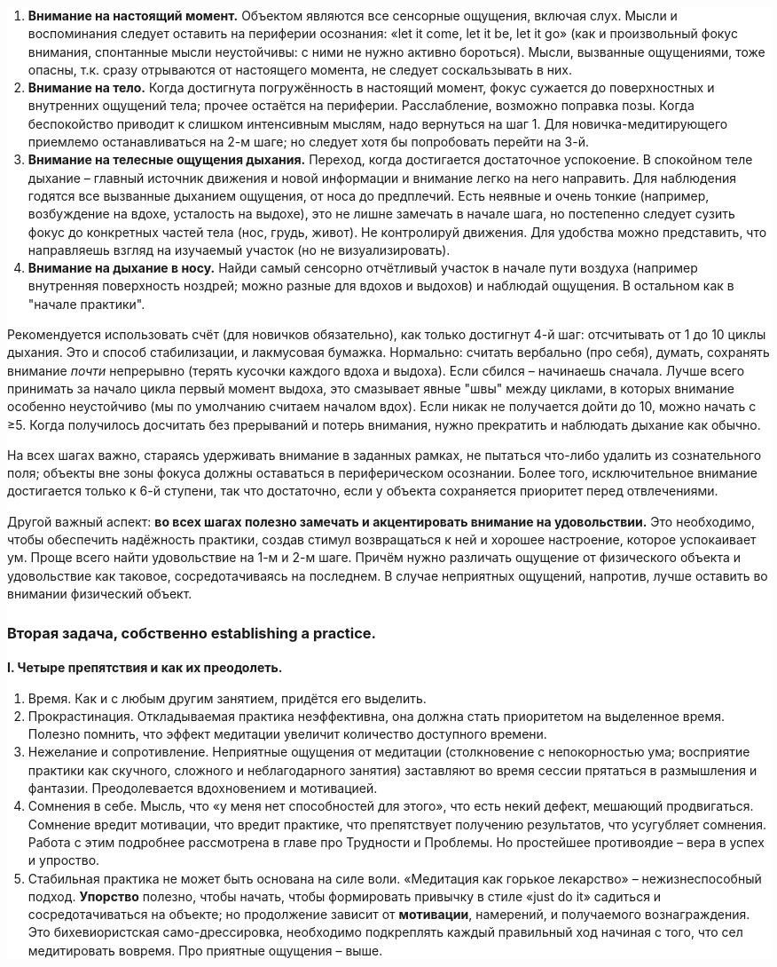 1. **Внимание на настоящий момент.** Объектом являются все сенсорные ощущения, включая слух. Мысли и воспоминания следует оставить на периферии осознания: «let it come, let it be, let it go» (как и произвольный фокус внимания, спонтанные мысли неустойчивы: с ними не нужно активно бороться). Мысли, вызванные ощущениями, тоже опасны, т.к. сразу отрываются от настоящего момента, не следует соскальзывать в них. 
2. **Внимание на тело.** Когда достигнута погружённость в настоящий момент, фокус сужается до поверхностных и внутренних ощущений тела; прочее остаётся на периферии. Расслабление, возможно поправка позы. Когда беспокойство приводит к слишком интенсивным мыслям, надо вернуться на шаг 1. Для новичка-медитирующего приемлемо останавливаться на 2-м шаге; но следует хотя бы попробовать перейти на 3-й.
3. **Внимание на телесные ощущения дыхания.** Переход, когда достигается достаточное успокоение. В спокойном теле дыхание – главный источник движения и новой информации и внимание легко на него направить. Для наблюдения годятся все вызванные дыханием ощущения, от носа до предплечий. Есть неявные и очень тонкие (например, возбуждение на вдохе, усталость на выдохе), это не лишне замечать в начале шага, но постепенно следует сузить фокус до конкретных частей тела (нос, грудь, живот). Не контролируй движения. Для удобства можно представить, что направляешь взгляд на изучаемый участок (но не визуализировать).  
4. **Внимание на дыхание в носу.** Найди самый сенсорно отчётливый участок в начале пути воздуха (например внутренняя поверхность ноздрей; можно разные для вдохов и выдохов) и наблюдай ощущения. В остальном как в "начале практики". 

Рекомендуется использовать счёт (для новичков обязательно), как только достигнут 4-й шаг: отсчитывать от 1 до 10 циклы дыхания. Это и способ стабилизации, и лакмусовая бумажка. Нормально: считать вербально (про себя), думать, сохранять внимание _почти_ непрерывно (терять кусочки каждого вдоха и выдоха). Если сбился – начинаешь сначала. Лучше всего принимать за начало цикла первый момент выдоха, это смазывает явные "швы" между циклами, в которых внимание особенно неустойчиво (мы по умолчанию считаем началом вдох). Если никак не получается дойти до 10, можно начать с ≥5. Когда получилось досчитать без прерываний и потерь внимания, нужно прекратить и наблюдать дыхание как обычно. 

На всех шагах важно, стараясь удерживать внимание в заданных рамках, не пытаться что-либо удалить из сознательного поля; объекты вне зоны фокуса должны оставаться в периферическом осознании. Более того, исключительное внимание достигается только к 6-й ступени, так что достаточно, если у объекта сохраняется приоритет перед отвлечениями. 

Другой важный аспект: **во всех шагах полезно замечать и акцентировать внимание на удовольствии.** Это необходимо, чтобы обеспечить надёжность практики, создав стимул возвращаться к ней и хорошее настроение, которое успокаивает ум. Проще всего найти удовольствие на 1-м и 2-м шаге. Причём нужно различать ощущение от физического объекта и удовольствие как таковое, сосредотачиваясь на последнем. В случае неприятных ощущений, напротив, лучше оставить во внимании физический объект. 

### Вторая задача, собственно establishing a practice. 
**I. Четыре препятствия и как их преодолеть.** 

1. Время. Как и с любым другим занятием, придётся его выделить. 
2. Прокрастинация. Откладываемая практика неэффективна, она должна стать приоритетом на выделенное время. Полезно помнить, что эффект медитации увеличит количество доступного времени. 
3. Нежелание и сопротивление. Неприятные ощущения от медитации (столкновение с непокорностью ума; восприятие практики как скучного, сложного и неблагодарного занятия) заставляют во время сессии прятаться в размышления и фантазии. Преодолевается вдохновением и мотивацией. 
4. Сомнения в себе. Мысль, что «у меня нет способностей для этого», что есть некий дефект, мешающий продвигаться. Сомнение вредит мотивации, что вредит практике, что препятствует получению результатов, что усугубляет сомнения. Работа с этим подробнее рассмотрена в главе про Трудности и Проблемы. Но простейшее противоядие – вера в успех и упроство. 
5. Стабильная практика не может быть основана на силе воли. «Медитация как горькое лекарство» – нежизнеспособный подход. **Упорство** полезно, чтобы начать, чтобы формировать привычку в стиле «just do it» садиться и сосредотачиваться на объекте; но продолжение зависит от **мотивации**, намерений, и получаемого вознаграждения. Это бихевиористская само-дрессировка, необходимо подкреплять каждый правильный ход начиная с того, что сел медитировать вовремя. Про приятные ощущения – выше. 
